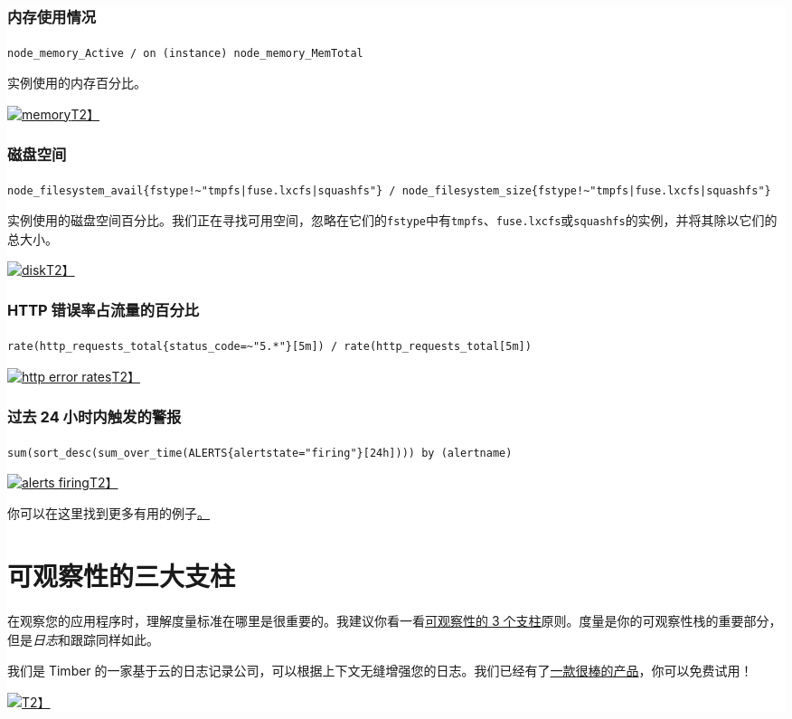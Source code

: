 ### [](#memory-usage)内存使用情况

`node_memory_Active / on (instance) node_memory_MemTotal`

实例使用的内存百分比。

[![memory](../Images/d6e464876804e61f7cc3757daa20bd60.png)T2】](//images.ctfassets.net/h6vh38q7qvzk/5wKZrzMiHu6y80au0AOQ2G/3a7419d79587b9e8690787b1099a66d0/memory.png)

### [](#disk-space)磁盘空间

`node_filesystem_avail{fstype!~"tmpfs|fuse.lxcfs|squashfs"} / node_filesystem_size{fstype!~"tmpfs|fuse.lxcfs|squashfs"}`

实例使用的磁盘空间百分比。我们正在寻找可用空间，忽略在它们的`fstype`中有`tmpfs`、`fuse.lxcfs`或`squashfs`的实例，并将其除以它们的总大小。

[![disk](../Images/d8bca0fbce36ed0a4911369d5a5f2874.png)T2】](//images.ctfassets.net/h6vh38q7qvzk/66tln8JKuWuyQ2CwA4gaCY/40de7b35900834ac2de4c47757db8d63/disk.png)

### [](#http-error-rates-as-a-of-traffic)HTTP 错误率占流量的百分比

`rate(http_requests_total{status_code=~"5.*"}[5m]) / rate(http_requests_total[5m])`

[![http error rates](../Images/c397f8f607588088d256967ed53cadad.png)T2】](//images.ctfassets.net/h6vh38q7qvzk/11WaHWtONckUeYcqY4YYyc/ba85a9ba85c37d2b74d81ff60d6f4dff/http_error_rates.png)

### [](#alerts-firing-in-the-last-24-hours)过去 24 小时内触发的警报

`sum(sort_desc(sum_over_time(ALERTS{alertstate="firing"}[24h]))) by (alertname)`

[![alerts firing](../Images/0742b1f7555e8b09f318185e320e0482.png)T2】](//images.ctfassets.net/h6vh38q7qvzk/bk7qkd88FykSwoI8gIeoa/1b865a815087b373da64d13483fc3d23/alerts_firing.png)

你可以在这里找到更多有用的例子[。](https://github.com/infinityworks/prometheus-example-queries)

# [](#3-pillars-of-observability)可观察性的三大支柱

在观察您的应用程序时，理解度量标准在哪里是很重要的。我建议你看一看[可观察性的 3 个支柱](https://peter.bourgon.org/blog/2017/02/21/metrics-tracing-and-logging.html)原则。度量是你的可观察性栈的重要部分，但是*日志*和跟踪同样如此。

我们是 Timber 的一家基于云的日志记录公司，可以根据上下文无缝增强您的日志。我们已经有了[一款很棒的产品](https://timber.io/)，你可以免费试用！

[![](../Images/aa5c715399ff218855ddd92755157269.png)T2】](https://res.cloudinary.com/practicaldev/image/fetch/s---Pfx3BIg--/c_limit%2Cf_auto%2Cfl_progressive%2Cq_auto%2Cw_880/https://images.ctfassets.net/h6vh38q7qvzk/5BUP5dDcrKae4yyaoy8ocE/ba33ae45edec6325109f05a44407a2e2/footer.png)